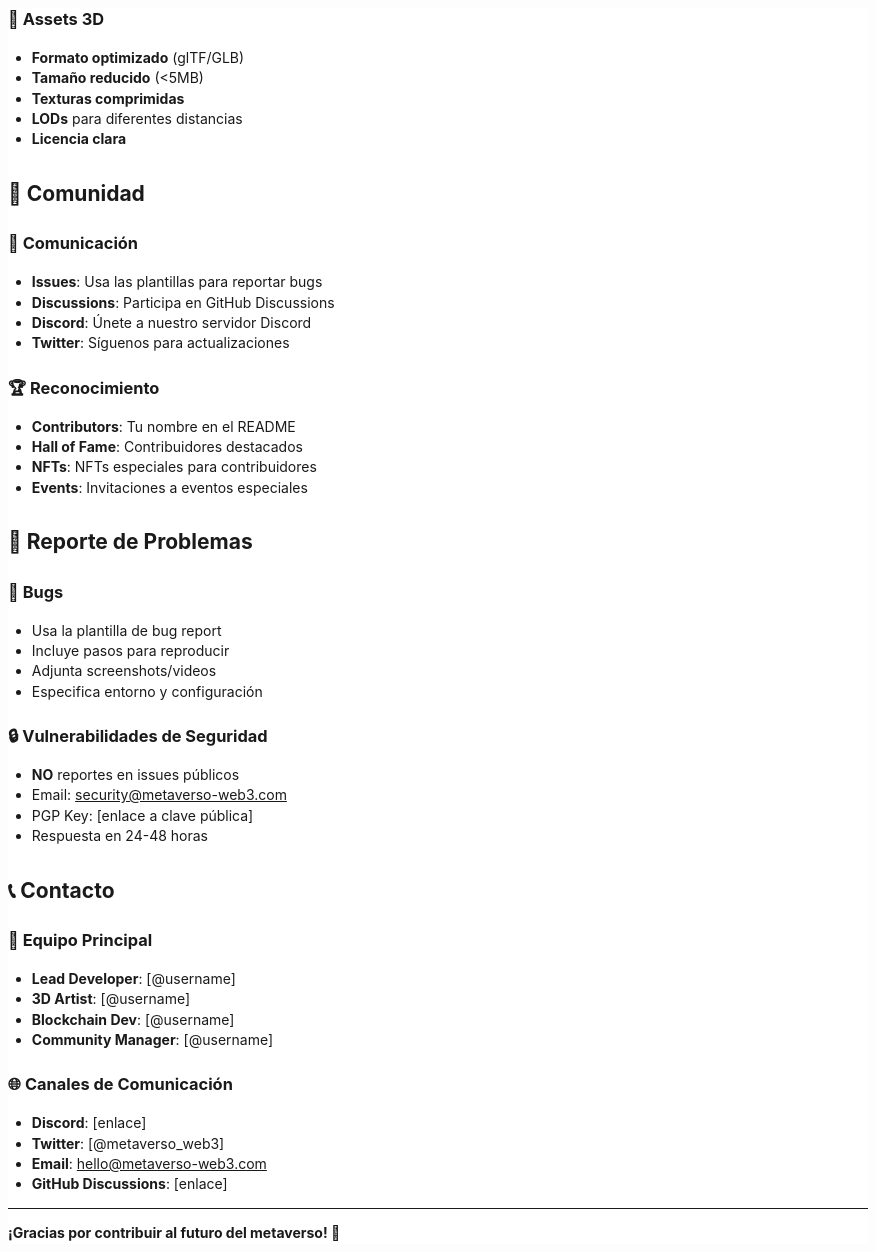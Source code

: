 ### 🎨 **Assets 3D**
- **Formato optimizado** (glTF/GLB)
- **Tamaño reducido** (<5MB)
- **Texturas comprimidas**
- **LODs** para diferentes distancias
- **Licencia clara**

## 🤝 Comunidad

### 💬 **Comunicación**
- **Issues**: Usa las plantillas para reportar bugs
- **Discussions**: Participa en GitHub Discussions
- **Discord**: Únete a nuestro servidor Discord
- **Twitter**: Síguenos para actualizaciones

### 🏆 **Reconocimiento**
- **Contributors**: Tu nombre en el README
- **Hall of Fame**: Contribuidores destacados
- **NFTs**: NFTs especiales para contribuidores
- **Events**: Invitaciones a eventos especiales

## 🚨 Reporte de Problemas

### 🐛 **Bugs**
- Usa la plantilla de bug report
- Incluye pasos para reproducir
- Adjunta screenshots/videos
- Especifica entorno y configuración

### 🔒 **Vulnerabilidades de Seguridad**
- **NO** reportes en issues públicos
- Email: security@metaverso-web3.com
- PGP Key: [enlace a clave pública]
- Respuesta en 24-48 horas

## 📞 Contacto

### 🎯 **Equipo Principal**
- **Lead Developer**: [@username]
- **3D Artist**: [@username]
- **Blockchain Dev**: [@username]
- **Community Manager**: [@username]

### 🌐 **Canales de Comunicación**
- **Discord**: [enlace]
- **Twitter**: [@metaverso_web3]
- **Email**: hello@metaverso-web3.com
- **GitHub Discussions**: [enlace]

---

**¡Gracias por contribuir al futuro del metaverso! 🚀** 
